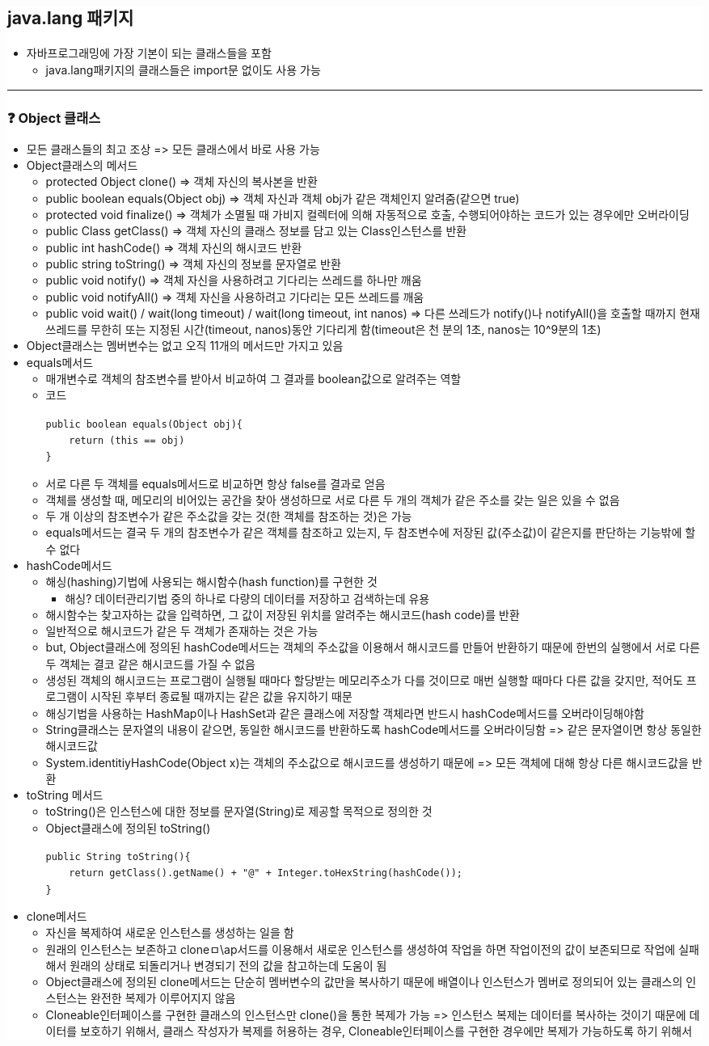 ## java.lang 패키지
- 자바프로그래밍에 가장 기본이 되는 클래스들을 포함
  - java.lang패키지의 클래스들은 import문 없이도 사용 가능
---
### ❓ Object 클래스
- 모든 클래스들의 최고 조상 => 모든 클래스에서 바로 사용 가능
- Object클래스의 메서드
  - protected Object clone() => 객체 자신의 복사본을 반환
  - public boolean equals(Object obj) => 객체 자신과 객체 obj가 같은 객체인지 알려줌(같으면 true)
  - protected void finalize() => 객체가 소멸될 때 가비지 컬렉터에 의해 자동적으로 호출, 수행되어야하는 코드가 있는 경우에만 오버라이딩
  - public Class getClass() => 객체 자신의 클래스 정보를 담고 있는 Class인스턴스를 반환
  - public int hashCode() => 객체 자신의 해시코드 반환
  - public string toString() => 객체 자신의 정보를 문자열로 반환
  - public void notify() => 객체 자신을 사용하려고 기다리는 쓰레드를 하나만 깨움
  - public void notifyAll() => 객체 자신을 사용하려고 기다리는 모든 쓰레드를 깨움
  - public void wait() / wait(long timeout) / wait(long timeout, int nanos) => 다른 쓰레드가 notify()나 notifyAll()을 호출할 때까지 현재 쓰레드를 무한히 또는 지정된 시간(timeout, nanos)동안 기다리게 함(timeout은 천 분의 1초, nanos는 10^9분의 1초)
- Object클래스는 멤버변수는 없고 오직 11개의 메서드만 가지고 있음
- equals메서드
  - 매개변수로 객체의 참조변수를 받아서 비교하여 그 결과를 boolean값으로 알려주는 역할
  - 코드
    ```agsl
    public boolean equals(Object obj){
        return (this == obj)
    }
    ```
  - 서로 다른 두 객체를 equals메서드로 비교하면 항상 false를 결과로 얻음
  - 객체를 생성할 때, 메모리의 비어있는 공간을 찾아 생성하므로 서로 다른 두 개의 객체가 같은 주소를 갖는 일은 있을 수 없음
  - 두 개 이상의 참조변수가 같은 주소값을 갖는 것(한 객체를 참조하는 것)은 가능
  - equals메서드는 결국 두 개의 참조변수가 같은 객체를 참조하고 있는지, 두 참조변수에 저장된 값(주소값)이 같은지를 판단하는 기능밖에 할 수 없다
- hashCode메서드
  - 해싱(hashing)기법에 사용되는 해시함수(hash function)를 구현한 것
    - 해싱? 데이터관리기법 중의 하나로 다량의 데이터를 저장하고 검색하는데 유용
  - 해시함수는 찾고자하는 값을 입력하면, 그 값이 저장된 위치를 알려주는 해시코드(hash code)를 반환
  - 일반적으로 해시코드가 같은 두 객체가 존재하는 것은 가능
  - but, Object클래스에 정의된 hashCode메서드는 객체의 주소값을 이용해서 해시코드를 만들어 반환하기 때문에 한번의 실행에서 서로 다른 두 객체는 결코 같은 해시코드를 가질 수 없음
  - 생성된 객체의 해시코드는 프로그램이 실행될 때마다 할당받는 메모리주소가 다를 것이므로 매번 실행할 때마다 다른 값을 갖지만, 적어도 프로그램이 시작된 후부터 종료될 때까지는 같은 값을 유지하기 때문
  - 해싱기법을 사용하는 HashMap이나 HashSet과 같은 클래스에 저장할 객체라면 반드시 hashCode메서드를 오버라이딩해야함
  - String클래스는 문자열의 내용이 같으면, 동일한 해시코드를 반환하도록 hashCode메서드를 오버라이딩함 
    => 같은 문자열이면 항상 동일한 해시코드값
  - System.identitiyHashCode(Object x)는 객체의 주소값으로 해시코드를 생성하기 때문에 => 모든 객체에 대해 항상 다른 해시코드값을 반환
- toString 메서드
  - toString()은 인스턴스에 대한 정보를 문자열(String)로 제공할 목적으로 정의한 것
  - Object클래스에 정의된 toString()
    ```agsl
    public String toString(){
        return getClass().getName() + "@" + Integer.toHexString(hashCode());
    }
    ```
- clone메서드
  - 자신을 복제하여 새로운 인스턴스를 생성하는 일을 함
  - 원래의 인스턴스는 보존하고 cloneㅁ\ap서드를 이용해서 새로운 인스턴스를 생성하여 작업을 하면 작업이전의 값이 보존되므로 작업에 실패해서 원래의 상태로 되돌리거나 변경되기 전의 값을 참고하는데 도움이 됨
  - Object클래스에 정의된 clone메서드는 단순히 멤버변수의 값만을 복사하기 때문에 배열이나 인스턴스가 멤버로 정의되어 있는 클래스의 인스턴스는 완전한 복제가 이루어지지 않음
  - Cloneable인터페이스를 구현한 클래스의 인스턴스만 clone()을 통한 복제가 가능 => 인스턴스 복제는 데이터를 복사하는 것이기 때문에 데이터를 보호하기 위해서, 클래스 작성자가 복제를 허용하는 경우, Cloneable인터페이스를 구현한 경우에만 복제가 가능하도록 하기 위해서
